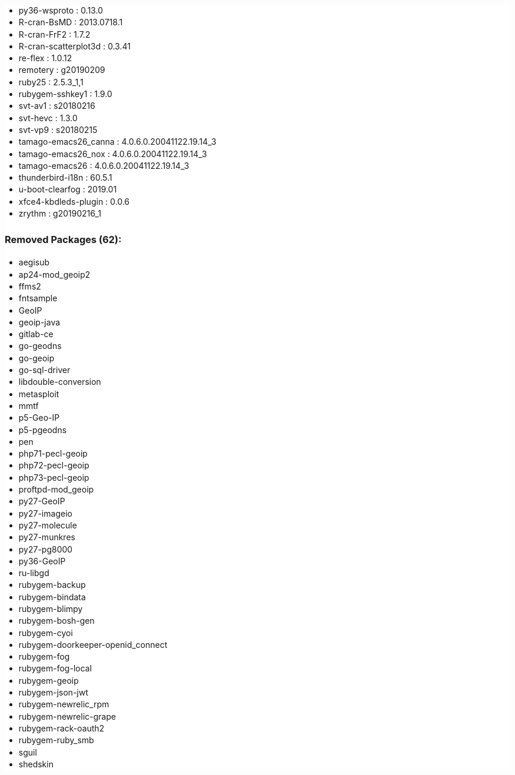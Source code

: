 * py36-wsproto : 0.13.0
* R-cran-BsMD : 2013.0718.1
* R-cran-FrF2 : 1.7.2
* R-cran-scatterplot3d : 0.3.41
* re-flex : 1.0.12
* remotery : g20190209
* ruby25 : 2.5.3_1,1
* rubygem-sshkey1 : 1.9.0
* svt-av1 : s20180216
* svt-hevc : 1.3.0
* svt-vp9 : s20180215
* tamago-emacs26_canna : 4.0.6.0.20041122.19.14_3
* tamago-emacs26_nox : 4.0.6.0.20041122.19.14_3
* tamago-emacs26 : 4.0.6.0.20041122.19.14_3
* thunderbird-i18n : 60.5.1
* u-boot-clearfog : 2019.01
* xfce4-kbdleds-plugin : 0.0.6
* zrythm : g20190216_1


### Removed Packages (62):
* aegisub
* ap24-mod_geoip2
* ffms2
* fntsample
* GeoIP
* geoip-java
* gitlab-ce
* go-geodns
* go-geoip
* go-sql-driver
* libdouble-conversion
* metasploit
* mmtf
* p5-Geo-IP
* p5-pgeodns
* pen
* php71-pecl-geoip
* php72-pecl-geoip
* php73-pecl-geoip
* proftpd-mod_geoip
* py27-GeoIP
* py27-imageio
* py27-molecule
* py27-munkres
* py27-pg8000
* py36-GeoIP
* ru-libgd
* rubygem-backup
* rubygem-bindata
* rubygem-blimpy
* rubygem-bosh-gen
* rubygem-cyoi
* rubygem-doorkeeper-openid_connect
* rubygem-fog
* rubygem-fog-local
* rubygem-geoip
* rubygem-json-jwt
* rubygem-newrelic_rpm
* rubygem-newrelic-grape
* rubygem-rack-oauth2
* rubygem-ruby_smb
* sguil
* shedskin